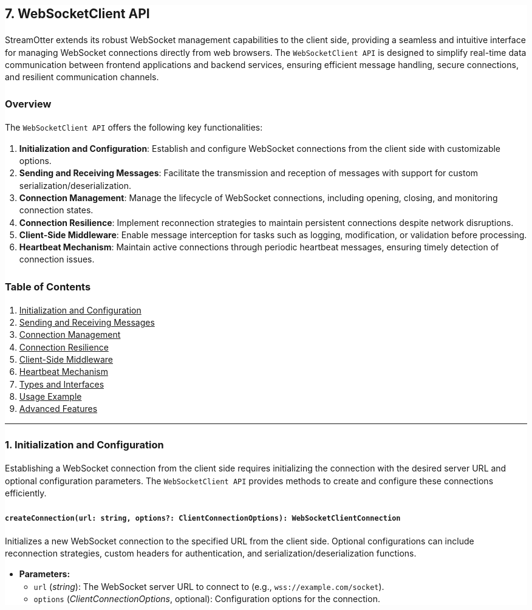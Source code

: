 ## 7. WebSocketClient API

StreamOtter extends its robust WebSocket management capabilities to the client side, providing a seamless and intuitive interface for managing WebSocket connections directly from web browsers. The `WebSocketClient API` is designed to simplify real-time data communication between frontend applications and backend services, ensuring efficient message handling, secure connections, and resilient communication channels.

### Overview

The `WebSocketClient API` offers the following key functionalities:

1. **Initialization and Configuration**: Establish and configure WebSocket connections from the client side with customizable options.
2. **Sending and Receiving Messages**: Facilitate the transmission and reception of messages with support for custom serialization/deserialization.
3. **Connection Management**: Manage the lifecycle of WebSocket connections, including opening, closing, and monitoring connection states.
4. **Connection Resilience**: Implement reconnection strategies to maintain persistent connections despite network disruptions.
5. **Client-Side Middleware**: Enable message interception for tasks such as logging, modification, or validation before processing.
6. **Heartbeat Mechanism**: Maintain active connections through periodic heartbeat messages, ensuring timely detection of connection issues.

### Table of Contents

1. [Initialization and Configuration](#1-initialization-and-configuration)
2. [Sending and Receiving Messages](#2-sending-and-receiving-messages)
3. [Connection Management](#3-connection-management)
4. [Connection Resilience](#4-connection-resilience)
5. [Client-Side Middleware](#5-client-side-middleware)
6. [Heartbeat Mechanism](#6-heartbeat-mechanism)
7. [Types and Interfaces](#7-types-and-interfaces)
8. [Usage Example](#8-usage-example)
9. [Advanced Features](#9-advanced-features)

---

### 1. Initialization and Configuration

Establishing a WebSocket connection from the client side requires initializing the connection with the desired server URL and optional configuration parameters. The `WebSocketClient API` provides methods to create and configure these connections efficiently.

#### **`createConnection(url: string, options?: ClientConnectionOptions): WebSocketClientConnection`**

Initializes a new WebSocket connection to the specified URL from the client side. Optional configurations can include reconnection strategies, custom headers for authentication, and serialization/deserialization functions.

- **Parameters:**
  - `url` (_string_): The WebSocket server URL to connect to (e.g., `wss://example.com/socket`).
  - `options` (_ClientConnectionOptions_, optional): Configuration options for the connection.
